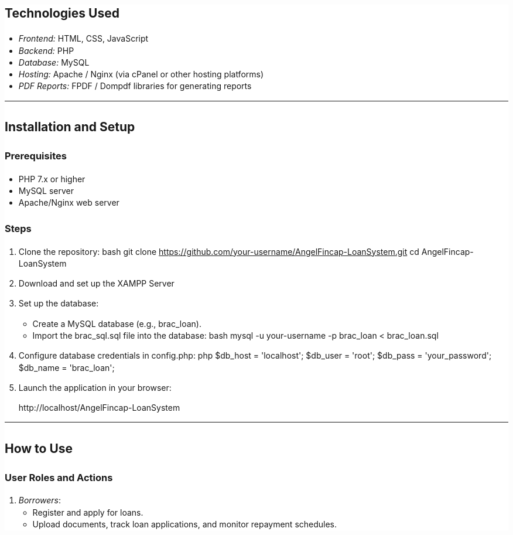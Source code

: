 
## Technologies Used

- *Frontend:* HTML, CSS, JavaScript
- *Backend:* PHP
- *Database:* MySQL
- *Hosting:* Apache / Nginx (via cPanel or other hosting platforms)
- *PDF Reports:* FPDF / Dompdf libraries for generating reports

---

## Installation and Setup

### Prerequisites
- PHP 7.x or higher
- MySQL server
- Apache/Nginx web server

### Steps
1. Clone the repository:
   bash
   git clone https://github.com/your-username/AngelFincap-LoanSystem.git
   cd AngelFincap-LoanSystem
   
2. Download and set up the XAMPP Server
   
3. Set up the database:
   - Create a MySQL database (e.g., brac_loan).
   - Import the brac_sql.sql file into the database:
     bash
     mysql -u your-username -p brac_loan < brac_loan.sql
     

4. Configure database credentials in config.php:
   php
   $db_host = 'localhost';
   $db_user = 'root';
   $db_pass = 'your_password';
   $db_name = 'brac_loan';
   

5. Launch the application in your browser:
   
   http://localhost/AngelFincap-LoanSystem
   

---

## How to Use

### User Roles and Actions
1. *Borrowers*:
   - Register and apply for loans.
   - Upload documents, track loan applications, and monitor repayment schedules.

